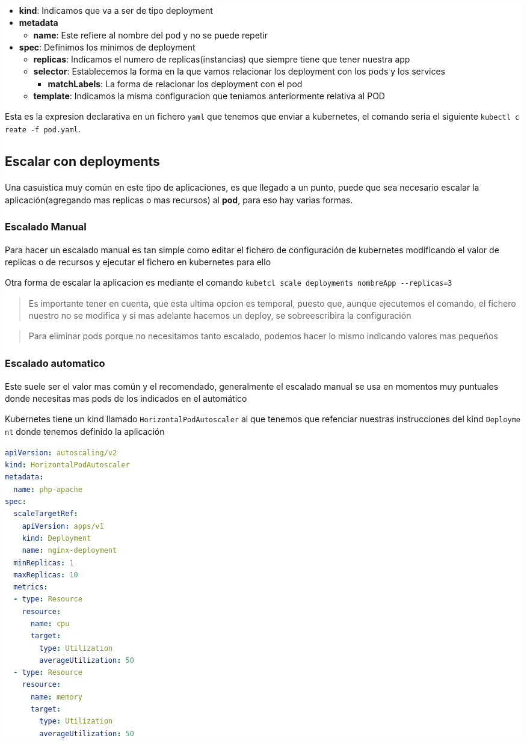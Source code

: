 - **kind**: Indicamos que va a ser de tipo deployment
- **metadata**
    - **name**: Este refiere al nombre del pod y no se puede repetir
- **spec**: Definimos los minimos de deployment
    - **replicas**: Indicamos el numero de replicas(instancias) que siempre tiene que tener nuestra app
    - **selector**: Establecemos la forma en la que vamos relacionar los deployment con los pods y los services
        - **matchLabels**: La forma de relacionar los deployment con el pod
    - **template**: Indicamos la misma configuracion que teniamos anteriormente relativa al POD

Esta es la expresion declarativa en un fichero `yaml` que tenemos que enviar a kubernetes, el comando seria el siguiente `kubectl create -f pod.yaml`.

## Escalar con deployments
Una casuistica muy común en este tipo de aplicaciones, es que llegado a un punto, puede que sea necesario escalar la aplicación(agregando mas replicas o mas recursos) al **pod**, para eso hay varias formas.

### Escalado Manual
Para hacer un escalado manual es tan simple como editar el fichero de configuración de kubernetes modificando el valor de replicas o de recursos y ejecutar el fichero en kubernetes para ello

Otra forma de escalar la aplicacion es mediante el comando `kubetcl scale deployments nombreApp --replicas=3`

> Es importante tener en cuenta, que esta ultima opcion es temporal, puesto que, aunque ejecutemos el comando, el fichero nuestro no se modifica y si mas adelante hacemos un deploy, se sobreescribira la configuración

> Para eliminar pods porque no necesitamos tanto escalado, podemos hacer lo mismo indicando valores mas pequeños

### Escalado automatico
Este suele ser el valor mas común y el recomendado, generalmente el escalado manual se usa en momentos muy puntuales donde necesitas mas pods de los indicados en el automático

Kubernetes tiene un kind llamado `HorizontalPodAutoscaler` al que tenemos que refenciar nuestras instrucciones del kind `Deployment` donde tenemos definido la aplicación

```yaml
apiVersion: autoscaling/v2
kind: HorizontalPodAutoscaler
metadata:
  name: php-apache
spec:
  scaleTargetRef:
    apiVersion: apps/v1
    kind: Deployment
    name: nginx-deployment
  minReplicas: 1
  maxReplicas: 10
  metrics:
  - type: Resource
    resource:
      name: cpu
      target:
        type: Utilization
        averageUtilization: 50
  - type: Resource
    resource:
      name: memory
      target:
        type: Utilization
        averageUtilization: 50  
```